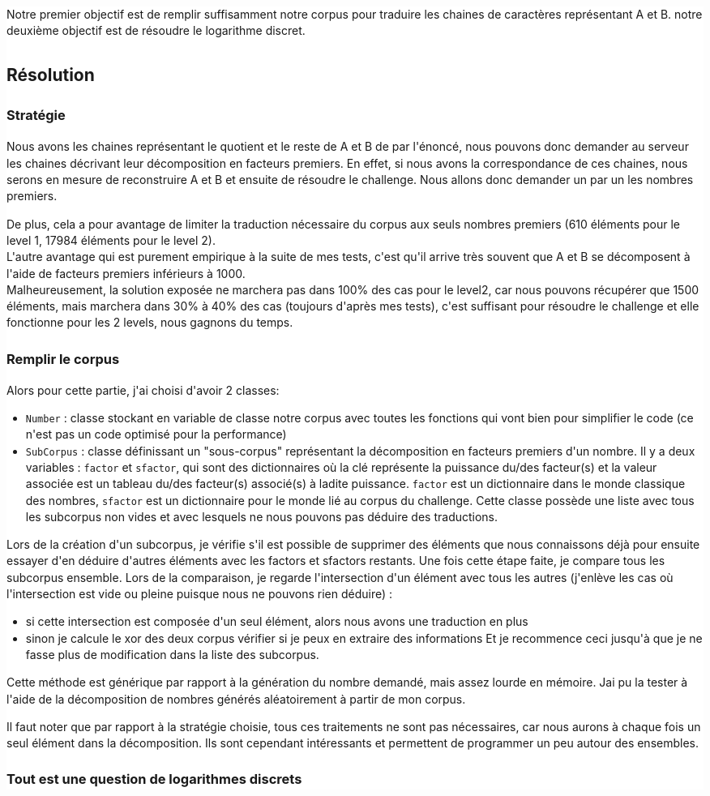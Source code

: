 Notre premier objectif est de remplir suffisamment notre corpus pour traduire les chaines de caractères représentant A et B.
notre deuxième objectif est de résoudre le logarithme discret.

## Résolution

### Stratégie

Nous avons les chaines représentant le quotient et le reste de A et B de par l'énoncé, nous pouvons donc demander au serveur les chaines décrivant leur décomposition en facteurs premiers. En effet, si nous avons la correspondance de ces chaines, nous serons en mesure de reconstruire A et B et ensuite de résoudre le challenge. Nous allons donc demander un par un les nombres premiers.

De plus, cela a pour avantage de limiter la traduction nécessaire du corpus aux seuls nombres premiers (610 éléments pour le level 1, 17984 éléments pour le level 2).  
L'autre avantage qui est purement empirique à la suite de mes tests, c'est qu'il arrive très souvent que A et B se décomposent à l'aide de facteurs premiers inférieurs à 1000.  
Malheureusement, la solution exposée ne marchera pas dans 100% des cas pour le level2, car nous pouvons récupérer que 1500 éléments, mais marchera dans 30% à 40% des cas (toujours d'après mes tests), c'est suffisant pour résoudre le challenge et elle fonctionne pour les 2 levels, nous gagnons du temps.

### Remplir le corpus

Alors pour cette partie, j'ai choisi d'avoir 2 classes:
- `Number` : classe stockant en variable de classe notre corpus avec toutes les fonctions qui vont bien pour simplifier le code (ce n'est pas un code optimisé pour la performance)
- `SubCorpus` : classe définissant un "sous-corpus" représentant la décomposition en facteurs premiers d'un nombre. Il y a deux variables : `factor` et `sfactor`, qui sont des dictionnaires où la clé représente la puissance du/des facteur(s) et la valeur associée est un tableau du/des facteur(s) associé(s) à ladite puissance. `factor` est un dictionnaire dans le monde classique des nombres, `sfactor` est un dictionnaire pour le monde lié au corpus du challenge. Cette classe possède une liste avec tous les subcorpus non vides et avec lesquels ne nous pouvons pas déduire des traductions.

Lors de la création d'un subcorpus, je vérifie s'il est possible de supprimer des éléments que nous connaissons déjà pour ensuite essayer d'en déduire d'autres éléments avec les factors et sfactors restants. Une fois cette étape faite, je compare tous les subcorpus ensemble. Lors de la comparaison, je regarde l'intersection d'un élément avec tous les autres (j'enlève les cas où l'intersection est vide ou pleine puisque nous ne pouvons rien déduire) :
- si cette intersection est composée d'un seul élément, alors nous avons une traduction en plus
- sinon je calcule le xor des deux corpus vérifier si je peux en extraire des informations 
Et je recommence ceci jusqu'à que je ne fasse plus de modification dans la liste des subcorpus.

Cette méthode est générique par rapport à la génération du nombre demandé, mais assez lourde en mémoire. Jai pu la tester à l'aide de la décomposition de nombres générés aléatoirement à partir de mon corpus.

Il faut noter que par rapport à la stratégie choisie, tous ces traitements ne sont pas nécessaires, car nous aurons à chaque fois un seul élément dans la décomposition. Ils sont cependant intéressants et permettent de programmer un peu autour des ensembles.

### Tout est une question de logarithmes discrets
